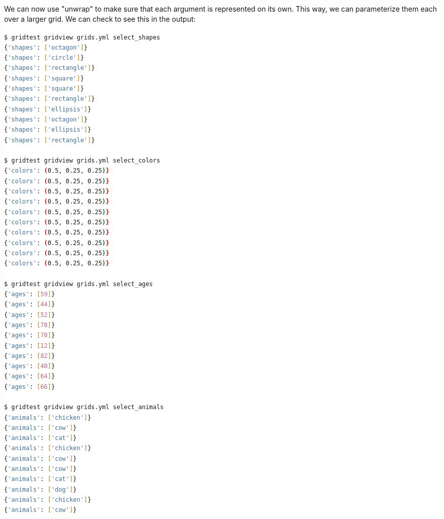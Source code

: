 We can now use "unwrap" to make sure that each argument is represented on its own.
This way, we can parameterize them each over a larger grid. We can check to see this
in the output:

```bash
$ gridtest gridview grids.yml select_shapes
{'shapes': ['octagon']}
{'shapes': ['circle']}
{'shapes': ['rectangle']}
{'shapes': ['square']}
{'shapes': ['square']}
{'shapes': ['rectangle']}
{'shapes': ['ellipsis']}
{'shapes': ['octagon']}
{'shapes': ['ellipsis']}
{'shapes': ['rectangle']}

$ gridtest gridview grids.yml select_colors
{'colors': (0.5, 0.25, 0.25)}
{'colors': (0.5, 0.25, 0.25)}
{'colors': (0.5, 0.25, 0.25)}
{'colors': (0.5, 0.25, 0.25)}
{'colors': (0.5, 0.25, 0.25)}
{'colors': (0.5, 0.25, 0.25)}
{'colors': (0.5, 0.25, 0.25)}
{'colors': (0.5, 0.25, 0.25)}
{'colors': (0.5, 0.25, 0.25)}
{'colors': (0.5, 0.25, 0.25)}

$ gridtest gridview grids.yml select_ages
{'ages': [59]}
{'ages': [44]}
{'ages': [52]}
{'ages': [78]}
{'ages': [78]}
{'ages': [12]}
{'ages': [82]}
{'ages': [40]}
{'ages': [64]}
{'ages': [66]}

$ gridtest gridview grids.yml select_animals
{'animals': ['chicken']}
{'animals': ['cow']}
{'animals': ['cat']}
{'animals': ['chicken']}
{'animals': ['cow']}
{'animals': ['cow']}
{'animals': ['cat']}
{'animals': ['dog']}
{'animals': ['chicken']}
{'animals': ['cow']}
```


[homepage]: http://contributor-covenant.org
[version]: http://contributor-covenant.org/version/1/4/
